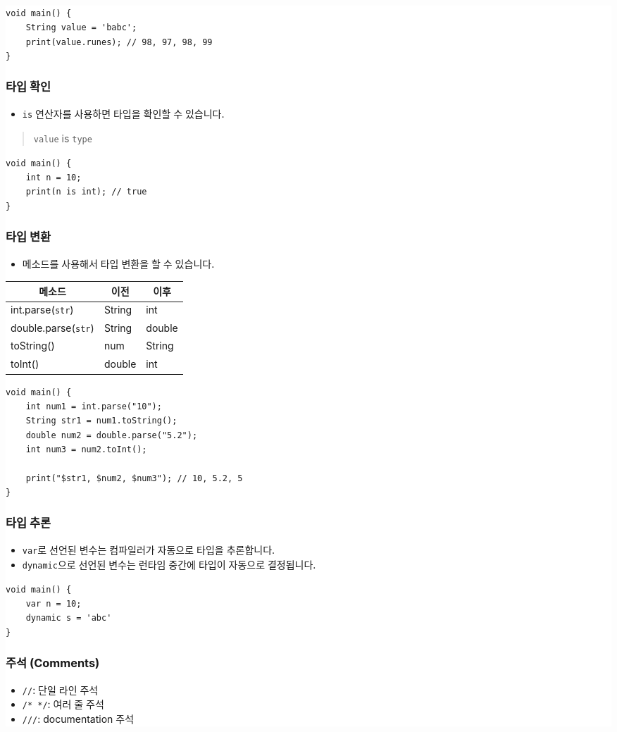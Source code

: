 ```
void main() {
	String value = 'babc';
	print(value.runes); // 98, 97, 98, 99
}
```

### 타입 확인
- `is` 연산자를 사용하면 타입을 확인할 수 있습니다.

> `value` is `type`

```
void main() {
	int n = 10;
	print(n is int); // true
}
```

### 타입 변환
- 메소드를 사용해서 타입 변환을 할 수 있습니다.

|메소드|이전|이후|
|---|---|---|
|int.parse(`str`)|String|int|
|double.parse(`str`)|String|double|
|toString()|num|String|
|toInt()|double|int|

```
void main() {
	int num1 = int.parse("10");
	String str1 = num1.toString();
	double num2 = double.parse("5.2");
	int num3 = num2.toInt();

	print("$str1, $num2, $num3"); // 10, 5.2, 5
}
```

### 타입 추론
- `var`로 선언된 변수는 컴파일러가 자동으로 타입을 추론합니다.
- `dynamic`으로 선언된 변수는 런타임 중간에 타입이 자동으로 결정됩니다.

```
void main() {
	var n = 10;
	dynamic s = 'abc'
}
```

### 주석 (Comments)
- `//`: 단일 라인 주석
- `/* */`: 여러 줄 주석
- `///`: documentation 주석
